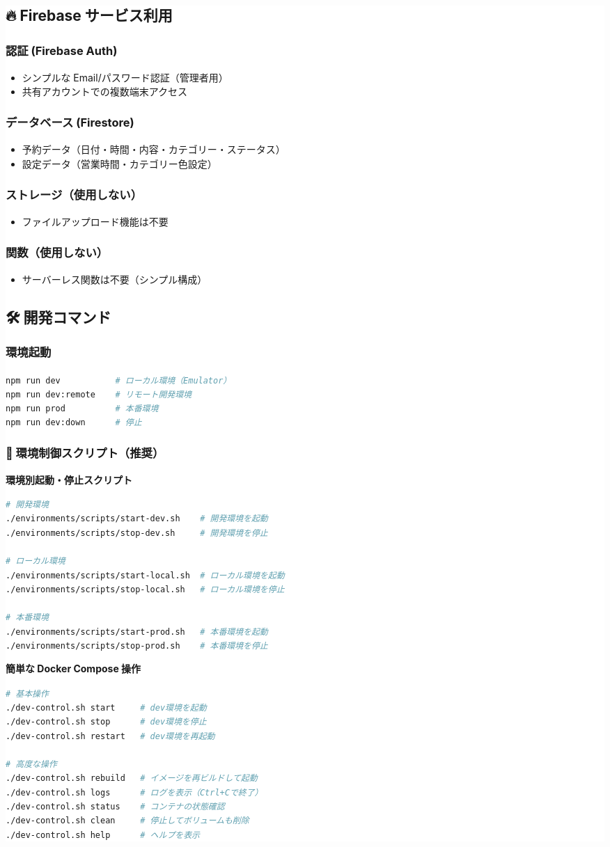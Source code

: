 ## 🔥 Firebase サービス利用

### 認証 (Firebase Auth)

- シンプルな Email/パスワード認証（管理者用）
- 共有アカウントでの複数端末アクセス

### データベース (Firestore)

- 予約データ（日付・時間・内容・カテゴリー・ステータス）
- 設定データ（営業時間・カテゴリー色設定）

### ストレージ（使用しない）

- ファイルアップロード機能は不要

### 関数（使用しない）

- サーバーレス関数は不要（シンプル構成）

## 🛠️ 開発コマンド

### 環境起動

```bash
npm run dev           # ローカル環境（Emulator）
npm run dev:remote    # リモート開発環境
npm run prod          # 本番環境
npm run dev:down      # 停止
```

### 🚀 環境制御スクリプト（推奨）

**環境別起動・停止スクリプト**

```bash
# 開発環境
./environments/scripts/start-dev.sh    # 開発環境を起動
./environments/scripts/stop-dev.sh     # 開発環境を停止

# ローカル環境
./environments/scripts/start-local.sh  # ローカル環境を起動
./environments/scripts/stop-local.sh   # ローカル環境を停止

# 本番環境
./environments/scripts/start-prod.sh   # 本番環境を起動
./environments/scripts/stop-prod.sh    # 本番環境を停止
```

**簡単な Docker Compose 操作**

```bash
# 基本操作
./dev-control.sh start     # dev環境を起動
./dev-control.sh stop      # dev環境を停止
./dev-control.sh restart   # dev環境を再起動

# 高度な操作
./dev-control.sh rebuild   # イメージを再ビルドして起動
./dev-control.sh logs      # ログを表示（Ctrl+Cで終了）
./dev-control.sh status    # コンテナの状態確認
./dev-control.sh clean     # 停止してボリュームも削除
./dev-control.sh help      # ヘルプを表示
```
